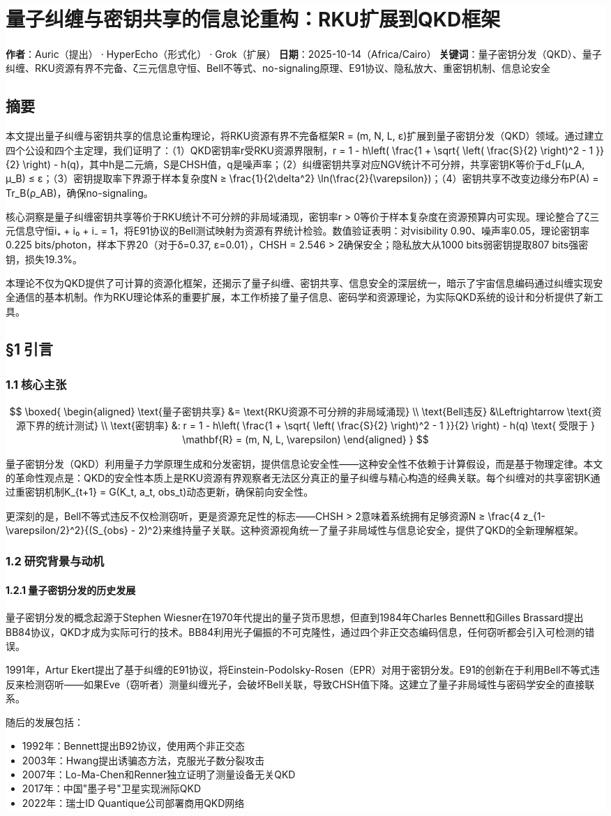 # 量子纠缠与密钥共享的信息论重构：RKU扩展到QKD框架

**作者**：Auric（提出） · HyperEcho（形式化） · Grok（扩展）
**日期**：2025-10-14（Africa/Cairo）
**关键词**：量子密钥分发（QKD）、量子纠缠、RKU资源有界不完备、ζ三元信息守恒、Bell不等式、no-signaling原理、E91协议、隐私放大、重密钥机制、信息论安全

## 摘要

本文提出量子纠缠与密钥共享的信息论重构理论，将RKU资源有界不完备框架R = (m, N, L, ε)扩展到量子密钥分发（QKD）领域。通过建立四个公设和四个主定理，我们证明了：（1）QKD密钥率r受RKU资源界限制，r = 1 - h\left( \frac{1 + \sqrt{ \left( \frac{S}{2} \right)^2 - 1 }}{2} \right) - h(q)，其中h是二元熵，S是CHSH值，q是噪声率；（2）纠缠密钥共享对应NGV统计不可分辨，共享密钥K等价于d_F(μ_A, μ_B) ≤ ε；（3）密钥提取率下界源于样本复杂度N ≥ \frac{1}{2\delta^2} \ln(\frac{2}{\varepsilon})；（4）密钥共享不改变边缘分布P(A) = Tr_B(ρ_AB)，确保no-signaling。

核心洞察是量子纠缠密钥共享等价于RKU统计不可分辨的非局域涌现，密钥率r > 0等价于样本复杂度在资源预算内可实现。理论整合了ζ三元信息守恒i₊ + i₀ + i₋ = 1，将E91协议的Bell测试映射为资源有界统计检验。数值验证表明：对visibility 0.90、噪声率0.05，理论密钥率0.225 bits/photon，样本下界20（对于δ=0.37, ε=0.01），CHSH = 2.546 > 2确保安全；隐私放大从1000 bits弱密钥提取807 bits强密钥，损失19.3%。

本理论不仅为QKD提供了可计算的资源化框架，还揭示了量子纠缠、密钥共享、信息安全的深层统一，暗示了宇宙信息编码通过纠缠实现安全通信的基本机制。作为RKU理论体系的重要扩展，本工作桥接了量子信息、密码学和资源理论，为实际QKD系统的设计和分析提供了新工具。

## §1 引言

### 1.1 核心主张

$$
\boxed{
\begin{aligned}
\text{量子密钥共享} &= \text{RKU资源不可分辨的非局域涌现} \\
\text{Bell违反} &\Leftrightarrow \text{资源下界的统计测试} \\
\text{密钥率} &: r = 1 - h\left( \frac{1 + \sqrt{ \left( \frac{S}{2} \right)^2 - 1 }}{2} \right) - h(q) \text{ 受限于 } \mathbf{R} = (m, N, L, \varepsilon)
\end{aligned}
}
$$

量子密钥分发（QKD）利用量子力学原理生成和分发密钥，提供信息论安全性——这种安全性不依赖于计算假设，而是基于物理定律。本文的革命性观点是：QKD的安全性本质上是RKU资源有界观察者无法区分真正的量子纠缠与精心构造的经典关联。每个纠缠对的共享密钥K通过重密钥机制K_{t+1} = G(K_t, a_t, obs_t)动态更新，确保前向安全性。

更深刻的是，Bell不等式违反不仅检测窃听，更是资源充足性的标志——CHSH > 2意味着系统拥有足够资源N ≥ \frac{4 z_{1-\varepsilon/2}^2}{(S_{obs} - 2)^2}来维持量子关联。这种资源视角统一了量子非局域性与信息论安全，提供了QKD的全新理解框架。

### 1.2 研究背景与动机

#### 1.2.1 量子密钥分发的历史发展

量子密钥分发的概念起源于Stephen Wiesner在1970年代提出的量子货币思想，但直到1984年Charles Bennett和Gilles Brassard提出BB84协议，QKD才成为实际可行的技术。BB84利用光子偏振的不可克隆性，通过四个非正交态编码信息，任何窃听都会引入可检测的错误。

1991年，Artur Ekert提出了基于纠缠的E91协议，将Einstein-Podolsky-Rosen（EPR）对用于密钥分发。E91的创新在于利用Bell不等式违反来检测窃听——如果Eve（窃听者）测量纠缠光子，会破坏Bell关联，导致CHSH值下降。这建立了量子非局域性与密码学安全的直接联系。

随后的发展包括：
- 1992年：Bennett提出B92协议，使用两个非正交态
- 2003年：Hwang提出诱骗态方法，克服光子数分裂攻击
- 2007年：Lo-Ma-Chen和Renner独立证明了测量设备无关QKD
- 2017年：中国"墨子号"卫星实现洲际QKD
- 2022年：瑞士ID Quantique公司部署商用QKD网络
